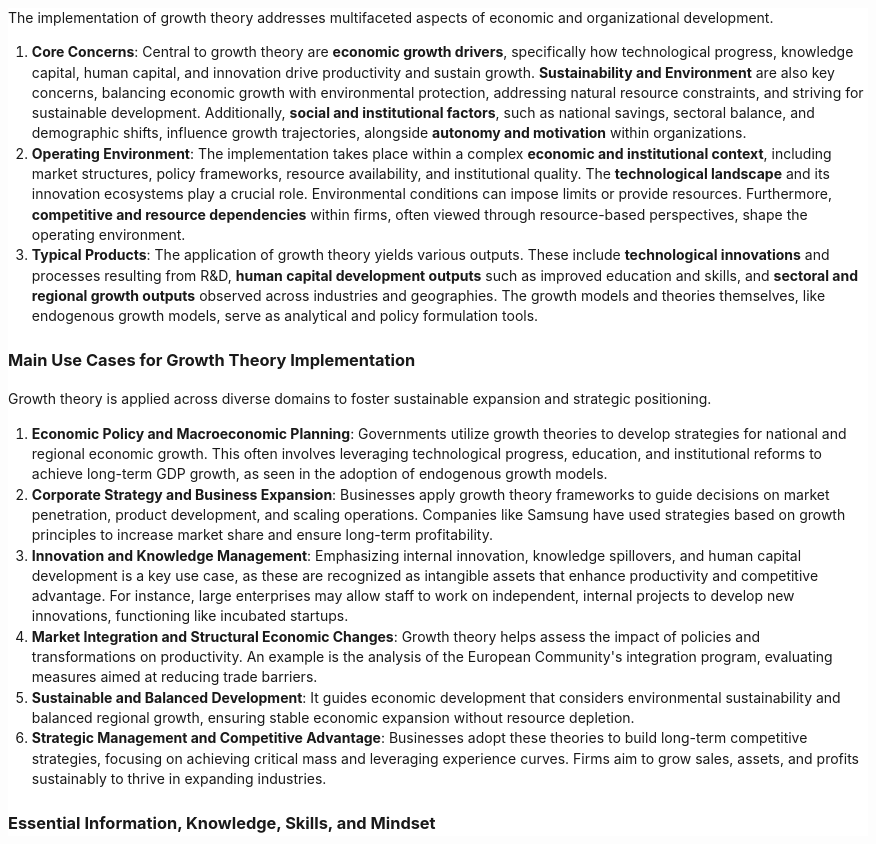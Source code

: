 The implementation of growth theory addresses multifaceted aspects of economic and organizational development.

1.  **Core Concerns**: Central to growth theory are **economic growth drivers**, specifically how technological progress, knowledge capital, human capital, and innovation drive productivity and sustain growth. **Sustainability and Environment** are also key concerns, balancing economic growth with environmental protection, addressing natural resource constraints, and striving for sustainable development. Additionally, **social and institutional factors**, such as national savings, sectoral balance, and demographic shifts, influence growth trajectories, alongside **autonomy and motivation** within organizations.
2.  **Operating Environment**: The implementation takes place within a complex **economic and institutional context**, including market structures, policy frameworks, resource availability, and institutional quality. The **technological landscape** and its innovation ecosystems play a crucial role. Environmental conditions can impose limits or provide resources. Furthermore, **competitive and resource dependencies** within firms, often viewed through resource-based perspectives, shape the operating environment.
3.  **Typical Products**: The application of growth theory yields various outputs. These include **technological innovations** and processes resulting from R&D, **human capital development outputs** such as improved education and skills, and **sectoral and regional growth outputs** observed across industries and geographies. The growth models and theories themselves, like endogenous growth models, serve as analytical and policy formulation tools.

### Main Use Cases for Growth Theory Implementation

Growth theory is applied across diverse domains to foster sustainable expansion and strategic positioning.

1.  **Economic Policy and Macroeconomic Planning**: Governments utilize growth theories to develop strategies for national and regional economic growth. This often involves leveraging technological progress, education, and institutional reforms to achieve long-term GDP growth, as seen in the adoption of endogenous growth models.
2.  **Corporate Strategy and Business Expansion**: Businesses apply growth theory frameworks to guide decisions on market penetration, product development, and scaling operations. Companies like Samsung have used strategies based on growth principles to increase market share and ensure long-term profitability.
3.  **Innovation and Knowledge Management**: Emphasizing internal innovation, knowledge spillovers, and human capital development is a key use case, as these are recognized as intangible assets that enhance productivity and competitive advantage. For instance, large enterprises may allow staff to work on independent, internal projects to develop new innovations, functioning like incubated startups.
4.  **Market Integration and Structural Economic Changes**: Growth theory helps assess the impact of policies and transformations on productivity. An example is the analysis of the European Community's integration program, evaluating measures aimed at reducing trade barriers.
5.  **Sustainable and Balanced Development**: It guides economic development that considers environmental sustainability and balanced regional growth, ensuring stable economic expansion without resource depletion.
6.  **Strategic Management and Competitive Advantage**: Businesses adopt these theories to build long-term competitive strategies, focusing on achieving critical mass and leveraging experience curves. Firms aim to grow sales, assets, and profits sustainably to thrive in expanding industries.

### Essential Information, Knowledge, Skills, and Mindset
